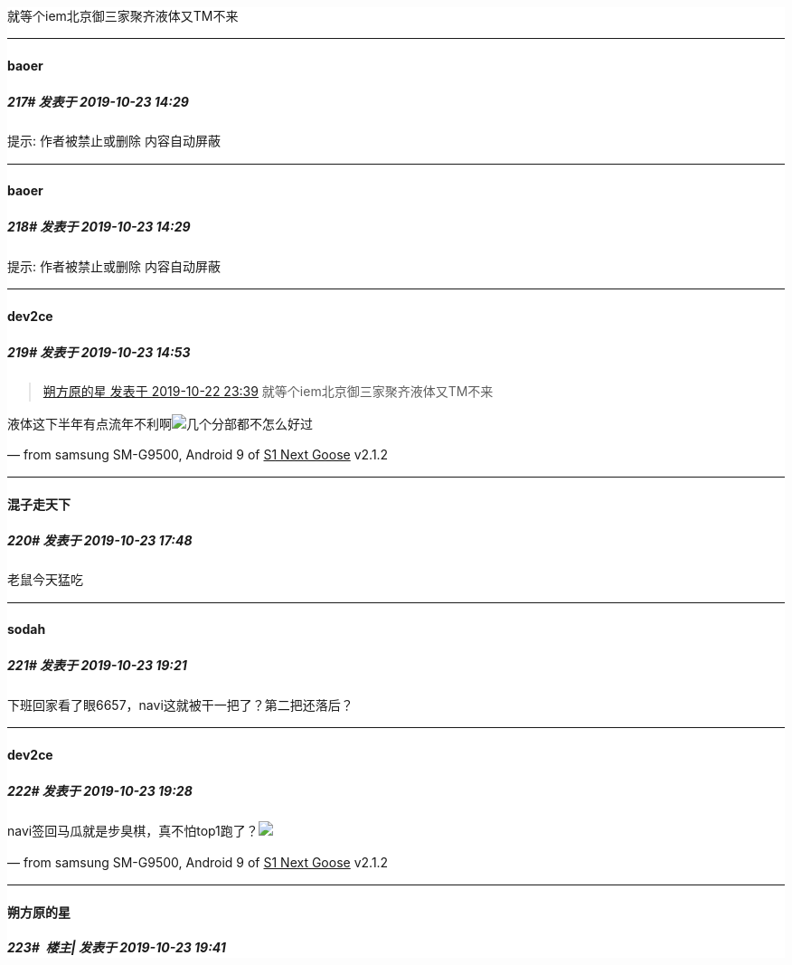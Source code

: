 就等个iem北京御三家聚齐液体又TM不来

*****

####  baoer  
##### 217#       发表于 2019-10-23 14:29

提示: 作者被禁止或删除 内容自动屏蔽

*****

####  baoer  
##### 218#       发表于 2019-10-23 14:29

提示: 作者被禁止或删除 内容自动屏蔽

*****

####  dev2ce  
##### 219#       发表于 2019-10-23 14:53

<blockquote><a href="httphttps://bbs.saraba1st.com/2b/forum.php?mod=redirect&amp;goto=findpost&amp;pid=45280031&amp;ptid=1857369" target="_blank">朔方原的星 发表于 2019-10-22 23:39</a>
就等个iem北京御三家聚齐液体又TM不来</blockquote>
液体这下半年有点流年不利啊<img src="https://static.saraba1st.com/image/smiley/face2017/067.png" referrerpolicy="no-referrer">几个分部都不怎么好过

— from samsung SM-G9500, Android 9 of [S1 Next Goose](https://pan.baidu.com/s/1mi43uRm) v2.1.2

*****

####  混子走天下  
##### 220#       发表于 2019-10-23 17:48

老鼠今天猛吃

*****

####  sodah  
##### 221#       发表于 2019-10-23 19:21

下班回家看了眼6657，navi这就被干一把了？第二把还落后？

*****

####  dev2ce  
##### 222#       发表于 2019-10-23 19:28

navi签回马瓜就是步臭棋，真不怕top1跑了？<img src="https://static.saraba1st.com/image/smiley/face2017/067.png" referrerpolicy="no-referrer">

— from samsung SM-G9500, Android 9 of [S1 Next Goose](https://pan.baidu.com/s/1mi43uRm) v2.1.2

*****

####  朔方原的星  
##### 223#         楼主| 发表于 2019-10-23 19:41

